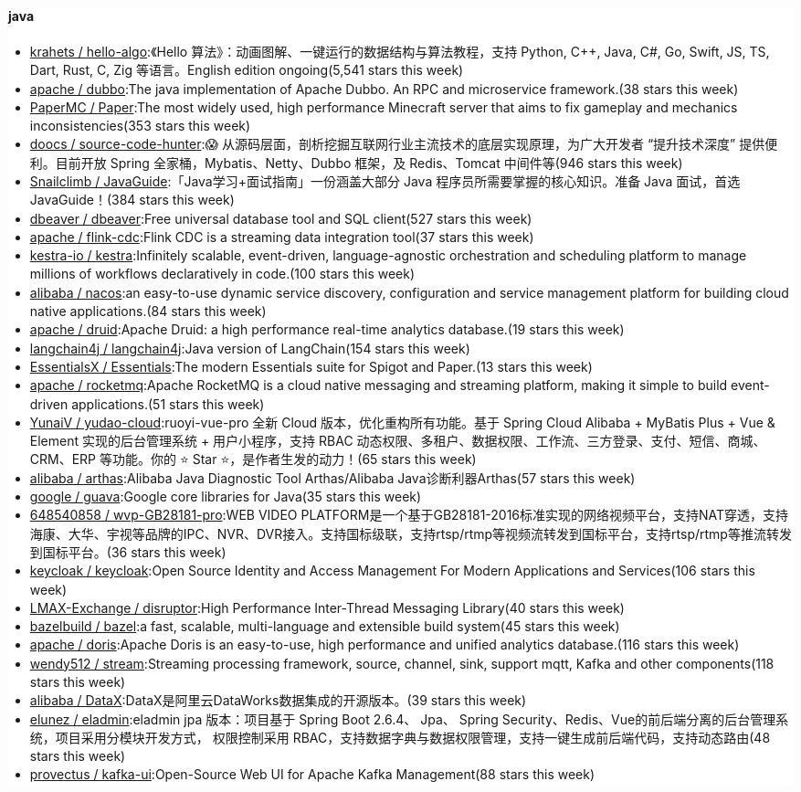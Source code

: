 #### java
* [krahets / hello-algo](https://github.com/krahets/hello-algo):《Hello 算法》：动画图解、一键运行的数据结构与算法教程，支持 Python, C++, Java, C#, Go, Swift, JS, TS, Dart, Rust, C, Zig 等语言。English edition ongoing(5,541 stars this week)
* [apache / dubbo](https://github.com/apache/dubbo):The java implementation of Apache Dubbo. An RPC and microservice framework.(38 stars this week)
* [PaperMC / Paper](https://github.com/PaperMC/Paper):The most widely used, high performance Minecraft server that aims to fix gameplay and mechanics inconsistencies(353 stars this week)
* [doocs / source-code-hunter](https://github.com/doocs/source-code-hunter):😱 从源码层面，剖析挖掘互联网行业主流技术的底层实现原理，为广大开发者 “提升技术深度” 提供便利。目前开放 Spring 全家桶，Mybatis、Netty、Dubbo 框架，及 Redis、Tomcat 中间件等(946 stars this week)
* [Snailclimb / JavaGuide](https://github.com/Snailclimb/JavaGuide):「Java学习+面试指南」一份涵盖大部分 Java 程序员所需要掌握的核心知识。准备 Java 面试，首选 JavaGuide！(384 stars this week)
* [dbeaver / dbeaver](https://github.com/dbeaver/dbeaver):Free universal database tool and SQL client(527 stars this week)
* [apache / flink-cdc](https://github.com/apache/flink-cdc):Flink CDC is a streaming data integration tool(37 stars this week)
* [kestra-io / kestra](https://github.com/kestra-io/kestra):Infinitely scalable, event-driven, language-agnostic orchestration and scheduling platform to manage millions of workflows declaratively in code.(100 stars this week)
* [alibaba / nacos](https://github.com/alibaba/nacos):an easy-to-use dynamic service discovery, configuration and service management platform for building cloud native applications.(84 stars this week)
* [apache / druid](https://github.com/apache/druid):Apache Druid: a high performance real-time analytics database.(19 stars this week)
* [langchain4j / langchain4j](https://github.com/langchain4j/langchain4j):Java version of LangChain(154 stars this week)
* [EssentialsX / Essentials](https://github.com/EssentialsX/Essentials):The modern Essentials suite for Spigot and Paper.(13 stars this week)
* [apache / rocketmq](https://github.com/apache/rocketmq):Apache RocketMQ is a cloud native messaging and streaming platform, making it simple to build event-driven applications.(51 stars this week)
* [YunaiV / yudao-cloud](https://github.com/YunaiV/yudao-cloud):ruoyi-vue-pro 全新 Cloud 版本，优化重构所有功能。基于 Spring Cloud Alibaba + MyBatis Plus + Vue & Element 实现的后台管理系统 + 用户小程序，支持 RBAC 动态权限、多租户、数据权限、工作流、三方登录、支付、短信、商城、CRM、ERP 等功能。你的 ⭐️ Star ⭐️，是作者生发的动力！(65 stars this week)
* [alibaba / arthas](https://github.com/alibaba/arthas):Alibaba Java Diagnostic Tool Arthas/Alibaba Java诊断利器Arthas(57 stars this week)
* [google / guava](https://github.com/google/guava):Google core libraries for Java(35 stars this week)
* [648540858 / wvp-GB28181-pro](https://github.com/648540858/wvp-GB28181-pro):WEB VIDEO PLATFORM是一个基于GB28181-2016标准实现的网络视频平台，支持NAT穿透，支持海康、大华、宇视等品牌的IPC、NVR、DVR接入。支持国标级联，支持rtsp/rtmp等视频流转发到国标平台，支持rtsp/rtmp等推流转发到国标平台。(36 stars this week)
* [keycloak / keycloak](https://github.com/keycloak/keycloak):Open Source Identity and Access Management For Modern Applications and Services(106 stars this week)
* [LMAX-Exchange / disruptor](https://github.com/LMAX-Exchange/disruptor):High Performance Inter-Thread Messaging Library(40 stars this week)
* [bazelbuild / bazel](https://github.com/bazelbuild/bazel):a fast, scalable, multi-language and extensible build system(45 stars this week)
* [apache / doris](https://github.com/apache/doris):Apache Doris is an easy-to-use, high performance and unified analytics database.(116 stars this week)
* [wendy512 / stream](https://github.com/wendy512/stream):Streaming processing framework, source, channel, sink, support mqtt, Kafka and other components(118 stars this week)
* [alibaba / DataX](https://github.com/alibaba/DataX):DataX是阿里云DataWorks数据集成的开源版本。(39 stars this week)
* [elunez / eladmin](https://github.com/elunez/eladmin):eladmin jpa 版本：项目基于 Spring Boot 2.6.4、 Jpa、 Spring Security、Redis、Vue的前后端分离的后台管理系统，项目采用分模块开发方式， 权限控制采用 RBAC，支持数据字典与数据权限管理，支持一键生成前后端代码，支持动态路由(48 stars this week)
* [provectus / kafka-ui](https://github.com/provectus/kafka-ui):Open-Source Web UI for Apache Kafka Management(88 stars this week)
